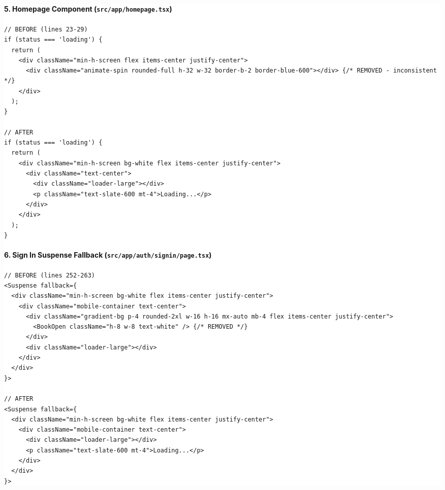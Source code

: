 #### 5. Homepage Component (`src/app/homepage.tsx`)
```tsx
// BEFORE (lines 23-29)
if (status === 'loading') {
  return (
    <div className="min-h-screen flex items-center justify-center">
      <div className="animate-spin rounded-full h-32 w-32 border-b-2 border-blue-600"></div> {/* REMOVED - inconsistent */}
    </div>
  );
}

// AFTER
if (status === 'loading') {
  return (
    <div className="min-h-screen bg-white flex items-center justify-center">
      <div className="text-center">
        <div className="loader-large"></div>
        <p className="text-slate-600 mt-4">Loading...</p>
      </div>
    </div>
  );
}
```

#### 6. Sign In Suspense Fallback (`src/app/auth/signin/page.tsx`)
```tsx
// BEFORE (lines 252-263)
<Suspense fallback={
  <div className="min-h-screen bg-white flex items-center justify-center">
    <div className="mobile-container text-center">
      <div className="gradient-bg p-4 rounded-2xl w-16 h-16 mx-auto mb-4 flex items-center justify-center">
        <BookOpen className="h-8 w-8 text-white" /> {/* REMOVED */}
      </div>
      <div className="loader-large"></div>
    </div>
  </div>
}>

// AFTER
<Suspense fallback={
  <div className="min-h-screen bg-white flex items-center justify-center">
    <div className="mobile-container text-center">
      <div className="loader-large"></div>
      <p className="text-slate-600 mt-4">Loading...</p>
    </div>
  </div>
}>
```
